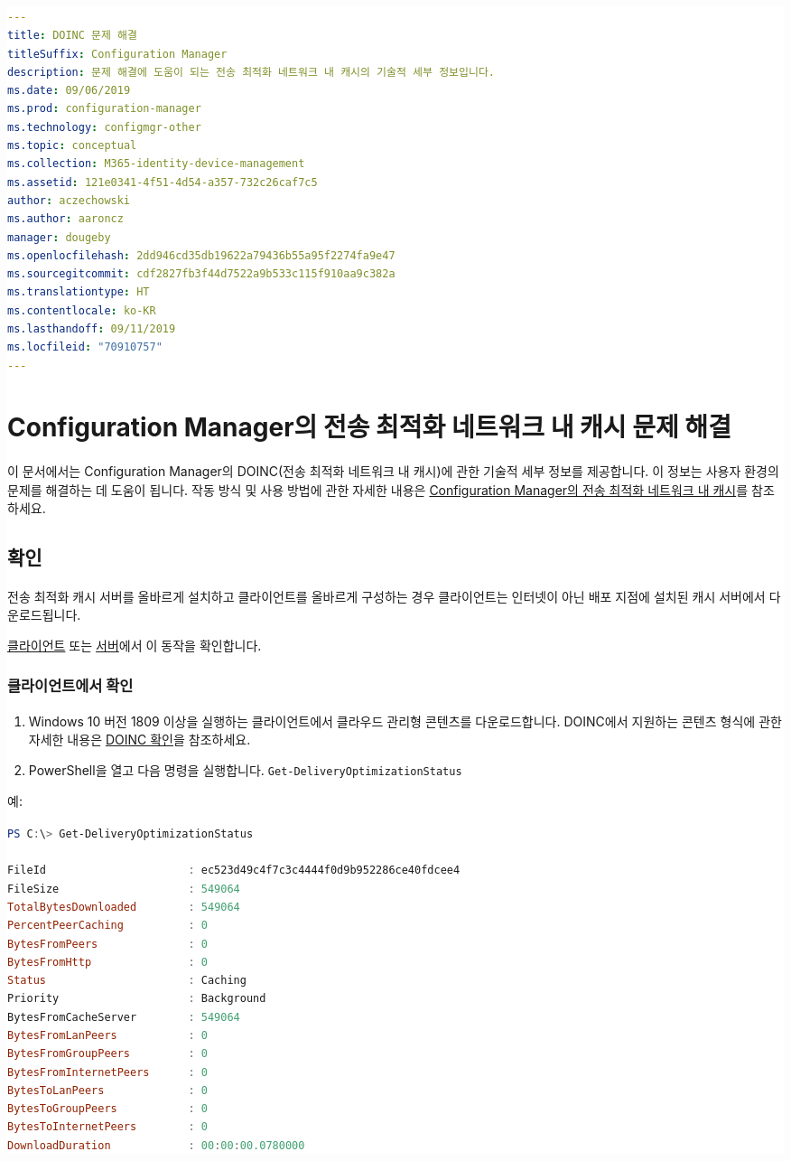 ```yaml
---
title: DOINC 문제 해결
titleSuffix: Configuration Manager
description: 문제 해결에 도움이 되는 전송 최적화 네트워크 내 캐시의 기술적 세부 정보입니다.
ms.date: 09/06/2019
ms.prod: configuration-manager
ms.technology: configmgr-other
ms.topic: conceptual
ms.collection: M365-identity-device-management
ms.assetid: 121e0341-4f51-4d54-a357-732c26caf7c5
author: aczechowski
ms.author: aaroncz
manager: dougeby
ms.openlocfilehash: 2dd946cd35db19622a79436b55a95f2274fa9e47
ms.sourcegitcommit: cdf2827fb3f44d7522a9b533c115f910aa9c382a
ms.translationtype: HT
ms.contentlocale: ko-KR
ms.lasthandoff: 09/11/2019
ms.locfileid: "70910757"
---
```

# <a name="troubleshoot-delivery-optimization-in-network-cache-in-configuration-manager"></a>Configuration Manager의 전송 최적화 네트워크 내 캐시 문제 해결

이 문서에서는 Configuration Manager의 DOINC(전송 최적화 네트워크 내 캐시)에 관한 기술적 세부 정보를 제공합니다. 이 정보는 사용자 환경의 문제를 해결하는 데 도움이 됩니다. 작동 방식 및 사용 방법에 관한 자세한 내용은 [Configuration Manager의 전송 최적화 네트워크 내 캐시](/sccm/core/plan-design/hierarchy/delivery-optimization-in-network-cache)를 참조하세요.

## <a name="verify"></a>확인

전송 최적화 캐시 서버를 올바르게 설치하고 클라이언트를 올바르게 구성하는 경우 클라이언트는 인터넷이 아닌 배포 지점에 설치된 캐시 서버에서 다운로드됩니다.

[클라이언트](#bkmk_verify-client) 또는 [서버](#bkmk_verify-server)에서 이 동작을 확인합니다.

### <a name="bkmk_verify-client"></a> 클라이언트에서 확인

1. Windows 10 버전 1809 이상을 실행하는 클라이언트에서 클라우드 관리형 콘텐츠를 다운로드합니다. DOINC에서 지원하는 콘텐츠 형식에 관한 자세한 내용은 [DOINC 확인](/sccm/core/plan-design/hierarchy/delivery-optimization-in-network-cache#verify)을 참조하세요.

2. PowerShell을 열고 다음 명령을 실행합니다. `Get-DeliveryOptimizationStatus`

예:

```PowerShell
PS C:\> Get-DeliveryOptimizationStatus

FileId                      : ec523d49c4f7c3c4444f0d9b952286ce40fdcee4
FileSize                    : 549064
TotalBytesDownloaded        : 549064
PercentPeerCaching          : 0
BytesFromPeers              : 0
BytesFromHttp               : 0
Status                      : Caching
Priority                    : Background
BytesFromCacheServer        : 549064
BytesFromLanPeers           : 0
BytesFromGroupPeers         : 0
BytesFromInternetPeers      : 0
BytesToLanPeers             : 0
BytesToGroupPeers           : 0
BytesToInternetPeers        : 0
DownloadDuration            : 00:00:00.0780000
```